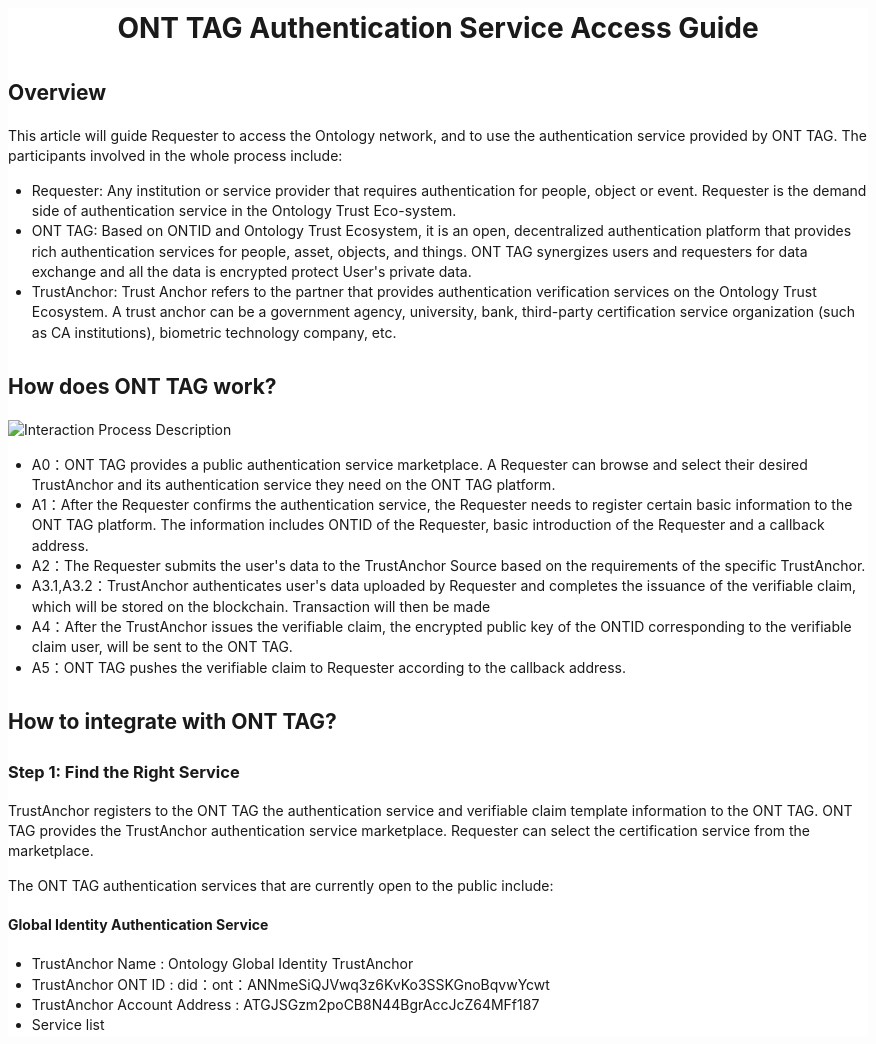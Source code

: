 <h1 align="center">ONT TAG Authentication Service Access Guide</h1>

## Overview

This article will guide Requester to access the Ontology network, and to use the authentication service provided by ONT TAG. The participants involved in the whole process include:

* Requester: Any institution or service provider that requires authentication for people, object or event. Requester is the demand side of authentication service in the Ontology Trust Eco-system.
* ONT TAG: Based on ONTID and Ontology Trust Ecosystem, it is an open, decentralized authentication platform that provides rich authentication services for people, asset, objects, and things. ONT TAG synergizes users and requesters for data exchange and all the data is encrypted protect User's private data.
* TrustAnchor: Trust Anchor refers to the partner that provides authentication verification services on the Ontology Trust Ecosystem. A trust anchor can be a government agency, university, bank, third-party certification service organization (such as CA institutions), biometric technology company, etc.



## How does ONT TAG work?

![Interaction Process Description](https://raw.githubusercontent.com/ontio/documentation/master/pro-website-docs/assets/ontpass02.png)


- A0：ONT TAG provides a public authentication service marketplace. A Requester can browse and select their desired TrustAnchor and its authentication service they need on the ONT TAG platform.
- A1：After the Requester confirms the authentication service, the Requester needs to register certain basic information to the ONT TAG platform. The information includes ONTID of the Requester, basic introduction of the Requester and a callback address.
- A2：The Requester submits the user's data to the TrustAnchor Source based on the requirements of the specific TrustAnchor.
- A3.1,A3.2：TrustAnchor authenticates user's data uploaded by Requester and completes the issuance of the verifiable claim, which will be stored on the blockchain. Transaction will then be made
- A4：After the TrustAnchor issues the verifiable claim, the encrypted public key of the ONTID corresponding to the verifiable claim user, will be sent to the ONT TAG.
- A5：ONT TAG pushes the verifiable claim to Requester according to the callback address.



## How to integrate with ONT TAG?

### Step 1: Find the Right Service

TrustAnchor registers to the ONT TAG the authentication service and verifiable claim template information to the ONT TAG. ONT TAG provides the TrustAnchor authentication service marketplace. Requester can select the certification service from the marketplace.

The ONT TAG authentication services that are currently open to the public include:

#### Global Identity Authentication Service

* TrustAnchor Name : Ontology Global Identity TrustAnchor
* TrustAnchor ONT ID :  did：ont：ANNmeSiQJVwq3z6KvKo3SSKGnoBqvwYcwt
* TrustAnchor Account Address : ATGJSGzm2poCB8N44BgrAccJcZ64MFf187
* Service list
